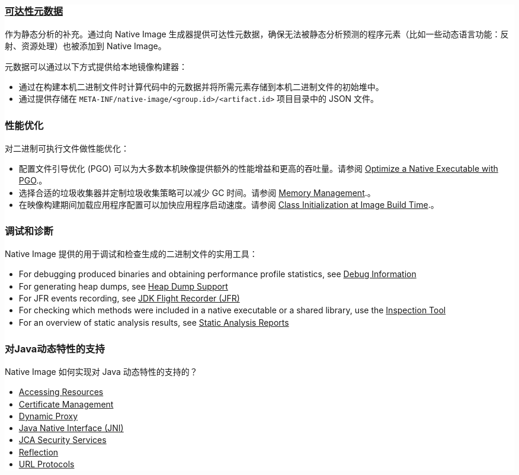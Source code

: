 ### [可达性元数据](https://www.graalvm.org/latest/reference-manual/native-image/metadata/)

作为静态分析的补充。通过向 Native Image 生成器提供可达性元数据，确保无法被静态分析预测的程序元素（比如一些动态语言功能：反射、资源处理）也被添加到 Native Image。

元数据可以通过以下方式提供给本地镜像构建器：

+ 通过在构建本机二进制文件时计算代码中的元数据并将所需元素存储到本机二进制文件的初始堆中。 
+ 通过提供存储在 `META-INF/native-image/<group.id>/<artifact.id>` 项目目录中的 JSON 文件。

### 性能优化

对二进制可执行文件做性能优化：

+ 配置文件引导优化 (PGO) 可以为大多数本机映像提供额外的性能增益和更高的吞吐量。请参阅 [Optimize a Native Executable with PGO](https://www.graalvm.org/latest/reference-manual/native-image/guides/optimize-native-executable-with-pgo/).。 
+ 选择合适的垃圾收集器并定制垃圾收集策略可以减少 GC 时间。请参阅  [Memory Management](https://www.graalvm.org/latest/reference-manual/native-image/optimizations-and-performance/MemoryManagement/).。 
+ 在映像构建期间加载应用程序配置可以加快应用程序启动速度。请参阅  [Class Initialization at Image Build Time](https://www.graalvm.org/latest/reference-manual/native-image/optimizations-and-performance/ClassInitialization/).。

### 调试和诊断

Native Image 提供的用于调试和检查生成的二进制文件的实用工具：

- For debugging produced binaries and obtaining performance profile statistics, see [Debug Information](https://www.graalvm.org/latest/reference-manual/native-image/debugging-and-diagnostics/DebugInfo/)
- For generating heap dumps, see [Heap Dump Support](https://www.graalvm.org/latest/reference-manual/native-image/guides/create-heap-dump/)
- For JFR events recording, see [JDK Flight Recorder (JFR)](https://www.graalvm.org/latest/reference-manual/native-image/debugging-and-diagnostics/JFR/)
- For checking which methods were included in a native executable or a shared library, use the [Inspection Tool](https://www.graalvm.org/latest/reference-manual/native-image/debugging-and-diagnostics/InspectTool/)
- For an overview of static analysis results, see [Static Analysis Reports](https://www.graalvm.org/latest/reference-manual/native-image/debugging-and-diagnostics/StaticAnalysisReports/)

### 对Java动态特性的支持

Native Image 如何实现对 Java 动态特性的支持的？

- [Accessing Resources](https://www.graalvm.org/latest/reference-manual/native-image/dynamic-features/Resources/)
- [Certificate Management](https://www.graalvm.org/latest/reference-manual/native-image/dynamic-features/CertificateManagement/)
- [Dynamic Proxy](https://www.graalvm.org/latest/reference-manual/native-image/dynamic-features/DynamicProxy/)
- [Java Native Interface (JNI)](https://www.graalvm.org/latest/reference-manual/native-image/dynamic-features/JNI/)
- [JCA Security Services](https://www.graalvm.org/latest/reference-manual/native-image/dynamic-features/JCASecurityServices/)
- [Reflection](https://www.graalvm.org/latest/reference-manual/native-image/dynamic-features/Reflection/)
- [URL Protocols](https://www.graalvm.org/latest/reference-manual/native-image/dynamic-features/URLProtocols/)
